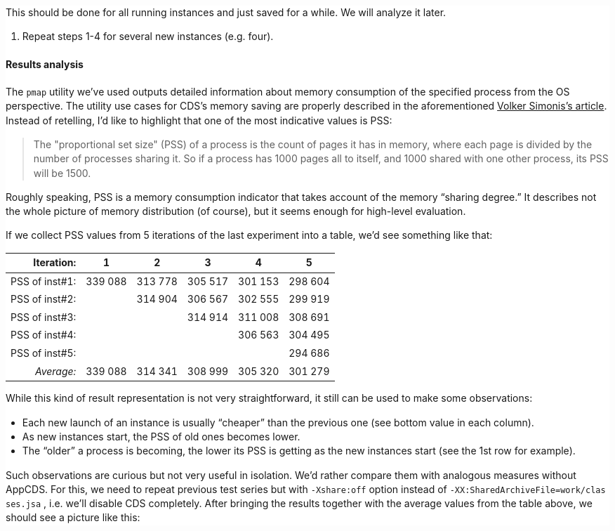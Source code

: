    This should be done for all running instances and just saved for a while. We will analyze it later.

1. Repeat steps 1-4 for several new instances (e.g. four).



#### Results analysis

The `pmap` utility we’ve used outputs detailed information about memory consumption of the specified process from the OS perspective. The utility use cases for CDS’s memory saving are properly described in the aforementioned [Volker Simonis’s article](https://simonis.github.io/cl4cds/). Instead of retelling, I’d like to highlight that one of the most indicative values is PSS:

> The "proportional set size" (PSS) of a process is the count of pages it has in memory, where each page is divided by the number of processes sharing it. So if a process has 1000 pages all to itself, and 1000 shared with one other process, its PSS will be 1500.

Roughly speaking, PSS is a memory consumption indicator that takes account of the memory “sharing degree.” It describes not the whole picture of memory distribution (of course), but it seems enough for high-level evaluation.

If we collect PSS values from 5 iterations of the last experiment into a table, we’d see something like that:

|     Iteration: | 1       | 2       | 3       | 4       | 5       |
| -------------: | ------- | ------- | ------- | ------- | ------- |
| PSS of inst#1: | 339 088 | 313 778 | 305 517 | 301 153 | 298 604 |
| PSS of inst#2: |         | 314 904 | 306 567 | 302 555 | 299 919 |
| PSS of inst#3: |         |         | 314 914 | 311 008 | 308 691 |
| PSS of inst#4: |         |         |         | 306 563 | 304 495 |
| PSS of inst#5: |         |         |         |         | 294 686 |
|     *Average:* | 339 088 | 314 341 | 308 999 | 305 320 | 301 279 |

While this kind of result representation is not very straightforward, it still can be used to make some observations:

* Each new launch of an instance is usually “cheaper” than the previous one (see bottom value in each column).
* As new instances start, the PSS of old ones becomes lower.
* The “older” a process is becoming, the lower its PSS is getting as the new instances start (see the 1st row for example).

Such observations are curious but not very useful in isolation. We’d rather compare them with analogous measures without AppCDS. For this, we need to repeat previous test series but with `-Xshare:off` option instead of `-XX:SharedArchiveFile=work/classes.jsa` , i.e. we’ll disable CDS completely. After bringing the results together with the average values from the table above, we should see a picture like this:
